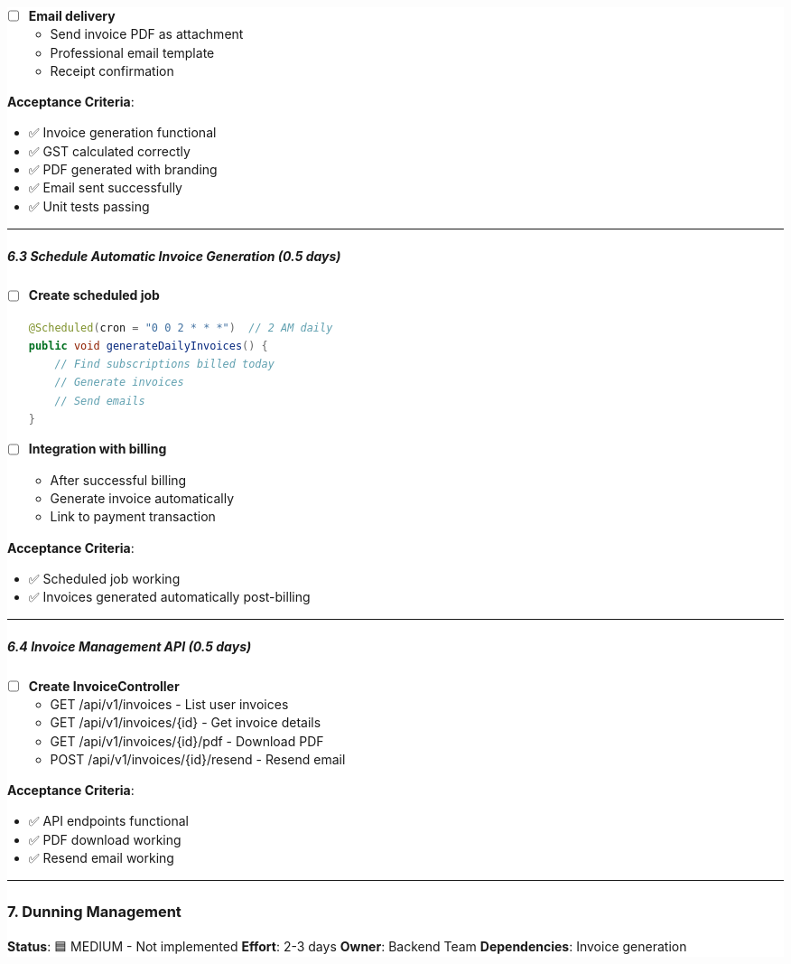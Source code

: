 - [ ] **Email delivery**
  - Send invoice PDF as attachment
  - Professional email template
  - Receipt confirmation

**Acceptance Criteria**:
- ✅ Invoice generation functional
- ✅ GST calculated correctly
- ✅ PDF generated with branding
- ✅ Email sent successfully
- ✅ Unit tests passing

---

##### 6.3 Schedule Automatic Invoice Generation (0.5 days)

- [ ] **Create scheduled job**
  ```java
  @Scheduled(cron = "0 0 2 * * *")  // 2 AM daily
  public void generateDailyInvoices() {
      // Find subscriptions billed today
      // Generate invoices
      // Send emails
  }
  ```

- [ ] **Integration with billing**
  - After successful billing
  - Generate invoice automatically
  - Link to payment transaction

**Acceptance Criteria**:
- ✅ Scheduled job working
- ✅ Invoices generated automatically post-billing

---

##### 6.4 Invoice Management API (0.5 days)

- [ ] **Create InvoiceController**
  - GET /api/v1/invoices - List user invoices
  - GET /api/v1/invoices/{id} - Get invoice details
  - GET /api/v1/invoices/{id}/pdf - Download PDF
  - POST /api/v1/invoices/{id}/resend - Resend email

**Acceptance Criteria**:
- ✅ API endpoints functional
- ✅ PDF download working
- ✅ Resend email working

---

### 7. Dunning Management
**Status**: 🟦 MEDIUM - Not implemented
**Effort**: 2-3 days
**Owner**: Backend Team
**Dependencies**: Invoice generation
